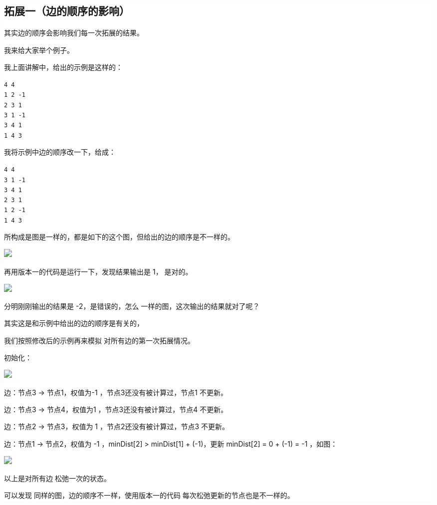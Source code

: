 ## 拓展一（边的顺序的影响）

其实边的顺序会影响我们每一次拓展的结果。

我来给大家举个例子。 

我上面讲解中，给出的示例是这样的： 
```
4 4
1 2 -1
2 3 1
3 1 -1
3 4 1
1 4 3
```

我将示例中边的顺序改一下，给成： 

```
4 4
3 1 -1
3 4 1
2 3 1
1 2 -1
1 4 3
```

所构成是图是一样的，都是如下的这个图，但给出的边的顺序是不一样的。 

![](https://file1.kamacoder.com/i/algo/20240410154340.png)

再用版本一的代码是运行一下，发现结果输出是 1， 是对的。

![](https://file1.kamacoder.com/i/algo/20240410154940.png)

分明刚刚输出的结果是 -2，是错误的，怎么 一样的图，这次输出的结果就对了呢？ 

其实这是和示例中给出的边的顺序是有关的，

我们按照修改后的示例再来模拟 对所有边的第一次拓展情况。 

初始化： 

![](https://file1.kamacoder.com/i/algo/20240410155545.png) 

边：节点3 -> 节点1，权值为-1 ，节点3还没有被计算过，节点1 不更新。

边：节点3 -> 节点4，权值为1 ，节点3还没有被计算过，节点4 不更新。

边：节点2 -> 节点3，权值为 1 ，节点2还没有被计算过，节点3 不更新。

边：节点1 -> 节点2，权值为 -1 ，minDist[2] > minDist[1] + (-1)，更新 minDist[2] = 0 + (-1) = -1 ，如图：  

![](https://file1.kamacoder.com/i/algo/20240410160046.png)

以上是对所有边 松弛一次的状态。

可以发现 同样的图，边的顺序不一样，使用版本一的代码 每次松弛更新的节点也是不一样的。  
